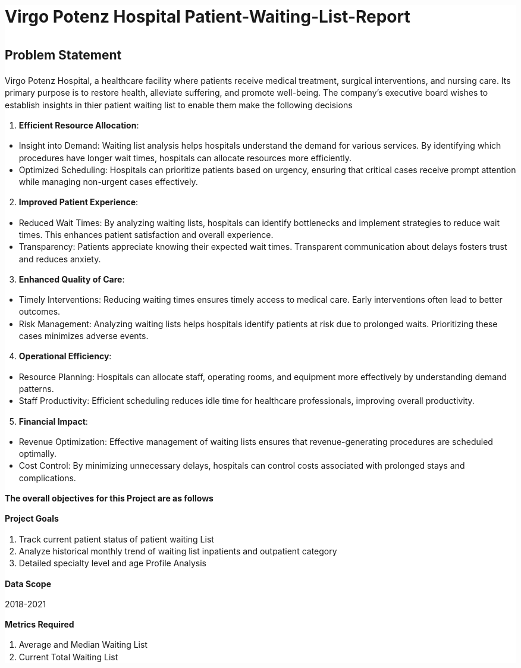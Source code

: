 # **Virgo Potenz Hospital** Patient-Waiting-List-Report

## Problem Statement

Virgo Potenz Hospital,  a healthcare facility where patients receive medical treatment, surgical interventions, and nursing care.
Its primary purpose is to restore health, alleviate suffering, and promote well-being. The company’s executive board wishes to establish insights in thier patient waiting list to enable them make the following decisions
1. **Efficient Resource Allocation**:
* Insight into Demand: Waiting list analysis helps hospitals understand the demand for various services. By identifying which procedures have longer wait times, hospitals can allocate resources more efficiently.
* Optimized Scheduling: Hospitals can prioritize patients based on urgency, ensuring that critical cases receive prompt attention while managing non-urgent cases effectively.
2. **Improved Patient Experience**:
* Reduced Wait Times: By analyzing waiting lists, hospitals can identify bottlenecks and implement strategies to reduce wait times. This enhances patient satisfaction and overall experience.
* Transparency: Patients appreciate knowing their expected wait times. Transparent communication about delays fosters trust and reduces anxiety.
3. **Enhanced Quality of Care**:
* Timely Interventions: Reducing waiting times ensures timely access to medical care. Early interventions often lead to better outcomes.
* Risk Management: Analyzing waiting lists helps hospitals identify patients at risk due to prolonged waits. Prioritizing these cases minimizes adverse events.
4. **Operational Efficiency**:
* Resource Planning: Hospitals can allocate staff, operating rooms, and equipment more effectively by understanding demand patterns.
* Staff Productivity: Efficient scheduling reduces idle time for healthcare professionals, improving overall productivity.
5. **Financial Impact**:
 * Revenue Optimization: Effective management of waiting lists ensures that revenue-generating procedures are scheduled optimally.
* Cost Control: By minimizing unnecessary delays, hospitals can control costs associated with prolonged stays and complications.


**The overall objectives for this Project are as follows** 

**Project Goals**

1. Track current patient status of patient waiting List
2. Analyze historical monthly trend of waiting list inpatients and outpatient category
3. Detailed specialty level and age Profile Analysis

**Data Scope**

2018-2021


**Metrics Required**

1. Average and Median Waiting List
2. Current Total Waiting List

